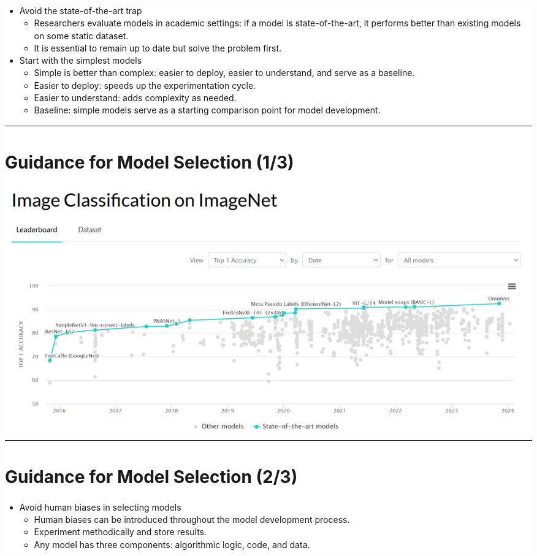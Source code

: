 - Avoid the state-of-the-art trap
    - Researchers evaluate models in academic settings: if a model is state-of-the-art, it performs better than existing models on some static dataset.
    - It is essential to remain up to date but solve the problem first.
- Start with the simplest models
    - Simple is better than complex: easier to deploy, easier to understand, and serve as a baseline.
    - Easier to deploy: speeds up the experimentation cycle.
    - Easier to understand: adds complexity as needed.
    - Baseline: simple models serve as a starting comparison point for model development.

---

# Guidance for Model Selection (1/3)

![w:1100](./images/05_leaderboard_benchmark.png)



---

# Guidance for Model Selection (2/3)

- Avoid human biases in selecting models
    - Human biases can be introduced throughout the model development process.
    - Experiment methodically and store results.
    - Any model has three components: algorithmic logic, code, and data.
